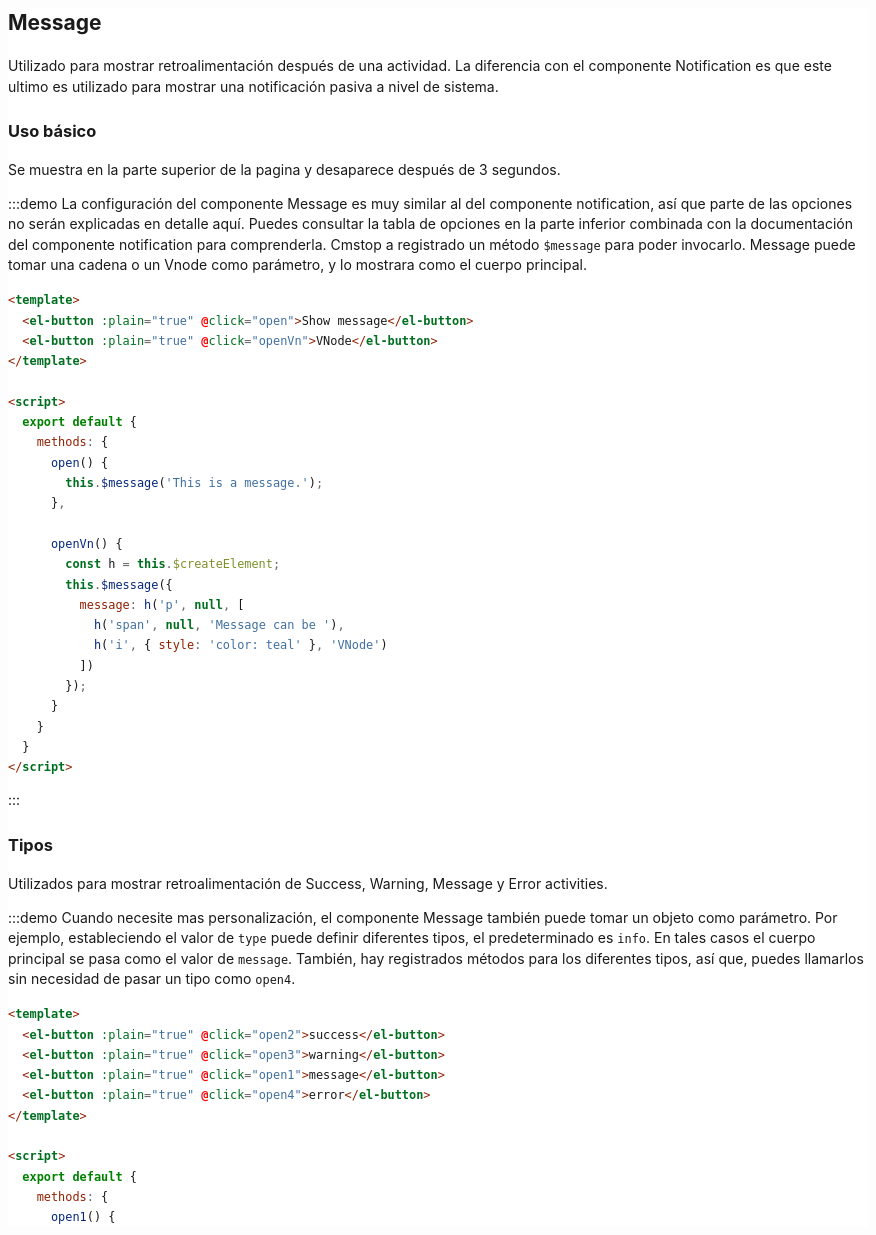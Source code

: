 ## Message

Utilizado para mostrar retroalimentación después de una actividad. La diferencia con el componente Notification es que este ultimo es utilizado para mostrar una notificación pasiva a nivel de sistema.

### Uso básico

Se muestra en la parte superior de la pagina y desaparece después de 3 segundos.

:::demo La configuración del componente Message es muy similar al del componente notification, así que parte de las opciones no serán explicadas en detalle aquí. Puedes consultar la tabla de opciones en la parte inferior combinada con la documentación del componente notification para comprenderla. Cmstop a registrado un método `$message` para poder invocarlo. Message puede tomar una cadena o un Vnode como parámetro, y lo mostrara como el cuerpo principal.

```html
<template>
  <el-button :plain="true" @click="open">Show message</el-button>
  <el-button :plain="true" @click="openVn">VNode</el-button>
</template>

<script>
  export default {
    methods: {
      open() {
        this.$message('This is a message.');
      },
      
      openVn() {
        const h = this.$createElement;
        this.$message({
          message: h('p', null, [
            h('span', null, 'Message can be '),
            h('i', { style: 'color: teal' }, 'VNode')
          ])
        });
      }
    }
  }
</script>
```
:::

### Tipos

Utilizados para mostrar retroalimentación de Success, Warning, Message y Error activities.

:::demo Cuando necesite mas personalización, el componente Message también puede tomar un objeto como parámetro. Por ejemplo, estableciendo el valor de `type` puede definir diferentes tipos, el predeterminado es `info`. En tales casos el cuerpo principal se pasa como el valor de `message`. También, hay registrados métodos para los diferentes tipos, así que, puedes llamarlos sin necesidad de pasar un tipo como `open4`.
```html
<template>
  <el-button :plain="true" @click="open2">success</el-button>
  <el-button :plain="true" @click="open3">warning</el-button>
  <el-button :plain="true" @click="open1">message</el-button>
  <el-button :plain="true" @click="open4">error</el-button>
</template>

<script>
  export default {
    methods: {
      open1() {
```